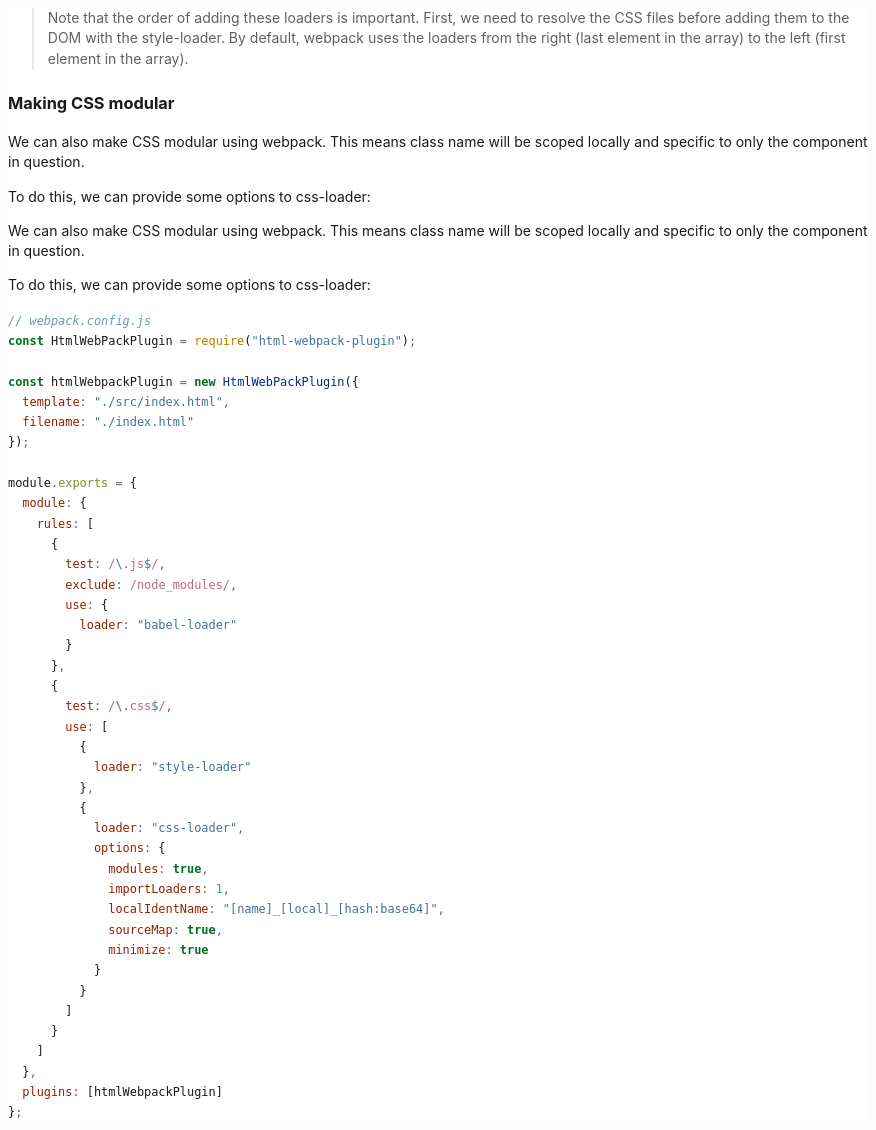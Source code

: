 > Note that the order of adding these loaders is important. First, we need to resolve the CSS files before adding them to the DOM with the style-loader. By default, webpack uses the loaders from the right (last element in the array) to the left (first element in the array).

### Making CSS modular

We can also make CSS modular using webpack. This means class name will be scoped locally and specific to only the component in question.

To do this, we can provide some options to css-loader:

We can also make CSS modular using webpack. This means class name will be scoped locally and specific to only the component in question.

To do this, we can provide some options to css-loader:

```js
// webpack.config.js
const HtmlWebPackPlugin = require("html-webpack-plugin");

const htmlWebpackPlugin = new HtmlWebPackPlugin({
  template: "./src/index.html",
  filename: "./index.html"
});

module.exports = {
  module: {
    rules: [
      {
        test: /\.js$/,
        exclude: /node_modules/,
        use: {
          loader: "babel-loader"
        }
      },
      {
        test: /\.css$/,
        use: [
          {
            loader: "style-loader"
          },
          {
            loader: "css-loader",
            options: {
              modules: true,
              importLoaders: 1,
              localIdentName: "[name]_[local]_[hash:base64]",
              sourceMap: true,
              minimize: true
            }
          }
        ]
      }
    ]
  },
  plugins: [htmlWebpackPlugin]
};
```
